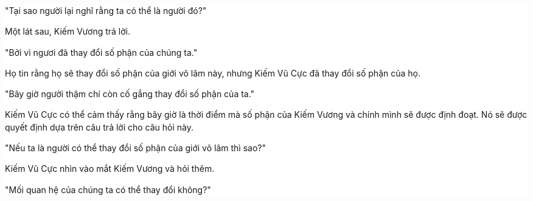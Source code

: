 "Tại sao người lại nghĩ rằng ta có thể là người đó?"

Một lát sau, Kiếm Vương trả lời.

"Bởi vì ngươi đã thay đổi số phận của chúng ta."

Họ tin rằng họ sẽ thay đổi số phận của giới võ lâm này, nhưng Kiếm Vũ Cực đã thay đổi số phận của họ.

"Bây giờ người thậm chí còn cố gắng thay đổi số phận của ta."

Kiếm Vũ Cực có thể cảm thấy rằng bây giờ là thời điểm mà số phận của Kiếm Vương và chính mình sẽ được định đoạt. Nó sẽ được quyết định dựa trên câu trả lời cho câu hỏi này.

"Nếu ta là người có thể thay đổi số phận của giới võ lâm thì sao?"

Kiếm Vũ Cực nhìn vào mắt Kiếm Vương và hỏi thêm.

"Mối quan hệ của chúng ta có thể thay đổi không?"